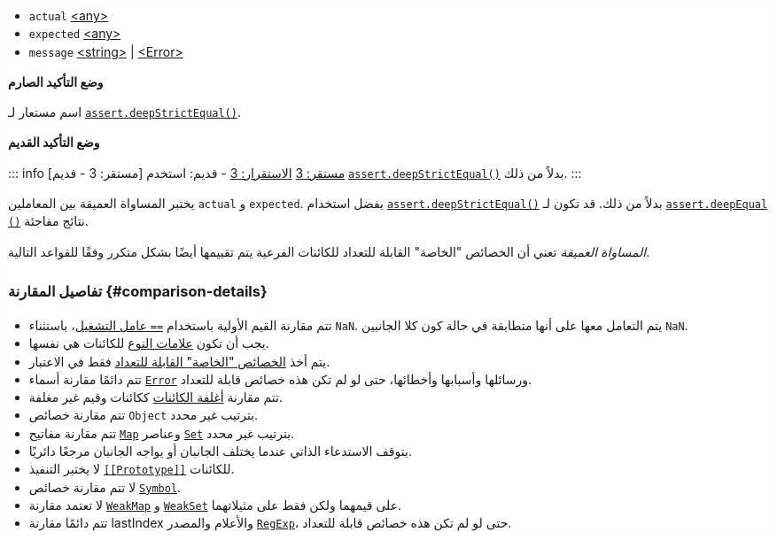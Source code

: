- `actual` [\<any\>](https://developer.mozilla.org/en-US/docs/Web/JavaScript/Data_structures#Data_types)
- `expected` [\<any\>](https://developer.mozilla.org/en-US/docs/Web/JavaScript/Data_structures#Data_types)
- `message` [\<string\>](https://developer.mozilla.org/en-US/docs/Web/JavaScript/Data_structures#String_type) | [\<Error\>](https://developer.mozilla.org/en-US/docs/Web/JavaScript/Reference/Global_Objects/Error)

**وضع التأكيد الصارم**

اسم مستعار لـ [`assert.deepStrictEqual()`](/ar/nodejs/api/assert#assertdeepstrictequalactual-expected-message).

**وضع التأكيد القديم**

::: info [مستقر: 3 - قديم]
[مستقر: 3](/ar/nodejs/api/documentation#stability-index) [الاستقرار: 3](/ar/nodejs/api/documentation#stability-index) - قديم: استخدم [`assert.deepStrictEqual()`](/ar/nodejs/api/assert#assertdeepstrictequalactual-expected-message) بدلاً من ذلك.
:::

يختبر المساواة العميقة بين المعاملين `actual` و `expected`. يفضل استخدام [`assert.deepStrictEqual()`](/ar/nodejs/api/assert#assertdeepstrictequalactual-expected-message) بدلاً من ذلك. قد تكون لـ [`assert.deepEqual()`](/ar/nodejs/api/assert#assertdeepequalactual-expected-message) نتائج مفاجئة.

*المساواة العميقة* تعني أن الخصائص "الخاصة" القابلة للتعداد للكائنات الفرعية يتم تقييمها أيضًا بشكل متكرر وفقًا للقواعد التالية.


### تفاصيل المقارنة {#comparison-details}

- تتم مقارنة القيم الأولية باستخدام [`==` عامل التشغيل](https://developer.mozilla.org/en-US/docs/Web/JavaScript/Reference/Operators/Equality)، باستثناء `NaN`. يتم التعامل معها على أنها متطابقة في حالة كون كلا الجانبين `NaN`.
- يجب أن تكون [علامات النوع](https://tc39.github.io/ecma262/#sec-object.prototype.tostring) للكائنات هي نفسها.
- يتم أخذ [الخصائص "الخاصة" القابلة للتعداد](https://developer.mozilla.org/en-US/docs/Web/JavaScript/Enumerability_and_ownership_of_properties) فقط في الاعتبار.
- تتم دائمًا مقارنة أسماء [`Error`](/ar/nodejs/api/errors#class-error) ورسائلها وأسبابها وأخطائها، حتى لو لم تكن هذه خصائص قابلة للتعداد.
- تتم مقارنة [أغلفة الكائنات](https://developer.mozilla.org/en-US/docs/Glossary/Primitive#Primitive_wrapper_objects_in_JavaScript) ككائنات وقيم غير مغلفة.
- تتم مقارنة خصائص `Object` بترتيب غير محدد.
- تتم مقارنة مفاتيح [`Map`](https://developer.mozilla.org/en-US/docs/Web/JavaScript/Reference/Global_Objects/Map) وعناصر [`Set`](https://developer.mozilla.org/en-US/docs/Web/JavaScript/Reference/Global_Objects/Set) بترتيب غير محدد.
- يتوقف الاستدعاء الذاتي عندما يختلف الجانبان أو يواجه الجانبان مرجعًا دائريًا.
- لا يختبر التنفيذ [`[[Prototype]]`](https://tc39.github.io/ecma262/#sec-ordinary-object-internal-methods-and-internal-slots) للكائنات.
- لا تتم مقارنة خصائص [`Symbol`](https://developer.mozilla.org/en-US/docs/Web/JavaScript/Reference/Global_Objects/Symbol).
- لا تعتمد مقارنة [`WeakMap`](https://developer.mozilla.org/en-US/docs/Web/JavaScript/Reference/Global_Objects/WeakMap) و [`WeakSet`](https://developer.mozilla.org/en-US/docs/Web/JavaScript/Reference/Global_Objects/WeakSet) على قيمهما ولكن فقط على مثيلاتهما.
- تتم دائمًا مقارنة lastIndex والأعلام والمصدر [`RegExp`](https://developer.mozilla.org/en-US/docs/Web/JavaScript/Guide/Regular_Expressions)، حتى لو لم تكن هذه خصائص قابلة للتعداد.
